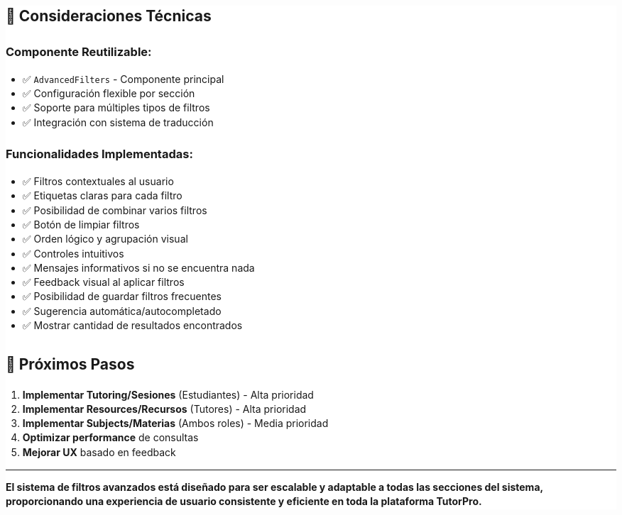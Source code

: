 ```typescript
```

## 🔧 **Consideraciones Técnicas**

### **Componente Reutilizable:**
- ✅ `AdvancedFilters` - Componente principal
- ✅ Configuración flexible por sección
- ✅ Soporte para múltiples tipos de filtros
- ✅ Integración con sistema de traducción

### **Funcionalidades Implementadas:**
- ✅ Filtros contextuales al usuario
- ✅ Etiquetas claras para cada filtro
- ✅ Posibilidad de combinar varios filtros
- ✅ Botón de limpiar filtros
- ✅ Orden lógico y agrupación visual
- ✅ Controles intuitivos
- ✅ Mensajes informativos si no se encuentra nada
- ✅ Feedback visual al aplicar filtros
- ✅ Posibilidad de guardar filtros frecuentes
- ✅ Sugerencia automática/autocompletado
- ✅ Mostrar cantidad de resultados encontrados

## 🚀 **Próximos Pasos**

1. **Implementar Tutoring/Sesiones** (Estudiantes) - Alta prioridad
2. **Implementar Resources/Recursos** (Tutores) - Alta prioridad
3. **Implementar Subjects/Materias** (Ambos roles) - Media prioridad
4. **Optimizar performance** de consultas
5. **Mejorar UX** basado en feedback

---

**El sistema de filtros avanzados está diseñado para ser escalable y adaptable a todas las secciones del sistema, proporcionando una experiencia de usuario consistente y eficiente en toda la plataforma TutorPro.** 